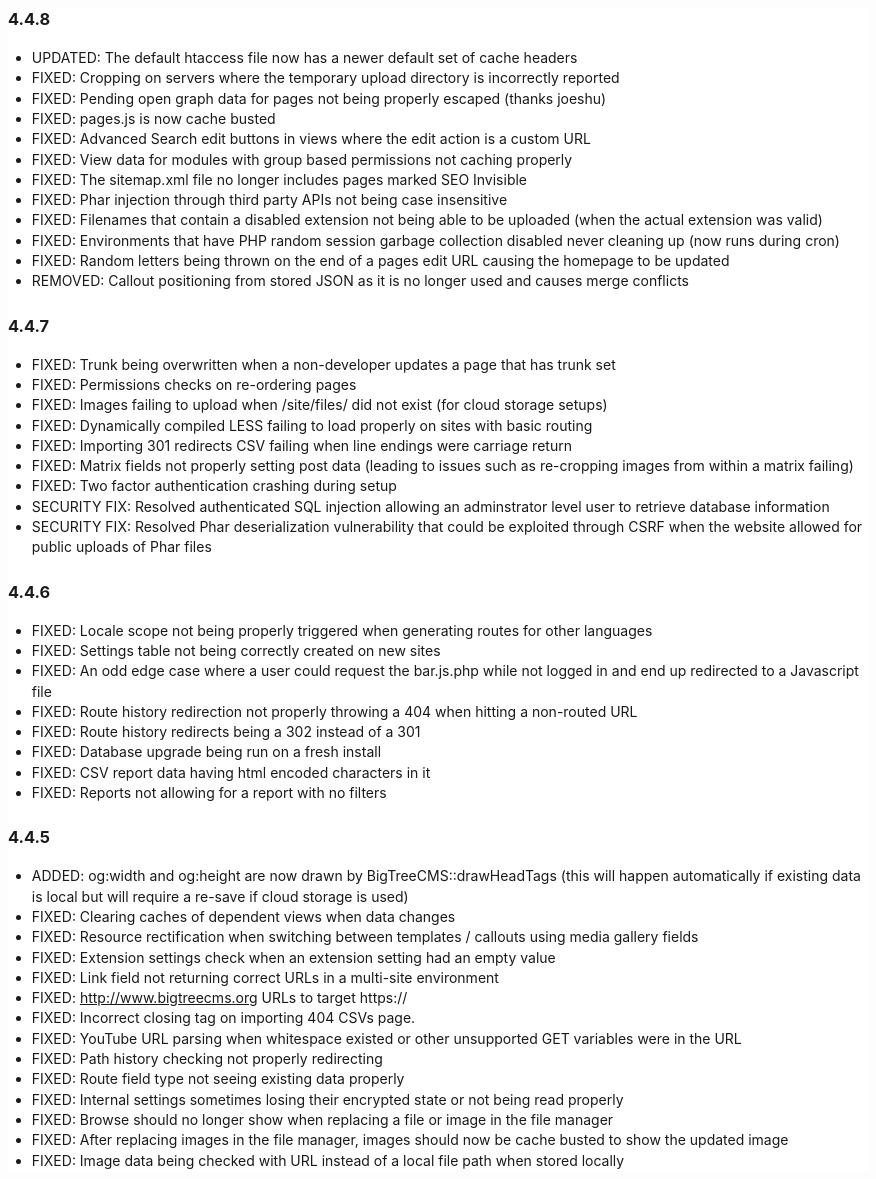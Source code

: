 ### 4.4.8
- UPDATED: The default htaccess file now has a newer default set of cache headers
- FIXED: Cropping on servers where the temporary upload directory is incorrectly reported
- FIXED: Pending open graph data for pages not being properly escaped (thanks joeshu)
- FIXED: pages.js is now cache busted
- FIXED: Advanced Search edit buttons in views where the edit action is a custom URL
- FIXED: View data for modules with group based permissions not caching properly
- FIXED: The sitemap.xml file no longer includes pages marked SEO Invisible
- FIXED: Phar injection through third party APIs not being case insensitive
- FIXED: Filenames that contain a disabled extension not being able to be uploaded (when the actual extension was valid)
- FIXED: Environments that have PHP random session garbage collection disabled never cleaning up (now runs during cron)
- FIXED: Random letters being thrown on the end of a pages edit URL causing the homepage to be updated
- REMOVED: Callout positioning from stored JSON as it is no longer used and causes merge conflicts

### 4.4.7
- FIXED: Trunk being overwritten when a non-developer updates a page that has trunk set
- FIXED: Permissions checks on re-ordering pages
- FIXED: Images failing to upload when /site/files/ did not exist (for cloud storage setups)
- FIXED: Dynamically compiled LESS failing to load properly on sites with basic routing
- FIXED: Importing 301 redirects CSV failing when line endings were carriage return
- FIXED: Matrix fields not properly setting post data (leading to issues such as re-cropping images from within a matrix failing)
- FIXED: Two factor authentication crashing during setup
- SECURITY FIX: Resolved authenticated SQL injection allowing an adminstrator level user to retrieve database information
- SECURITY FIX: Resolved Phar deserialization vulnerability that could be exploited through CSRF when the website allowed for public uploads of Phar files

### 4.4.6
- FIXED: Locale scope not being properly triggered when generating routes for other languages
- FIXED: Settings table not being correctly created on new sites
- FIXED: An odd edge case where a user could request the bar.js.php while not logged in and end up redirected to a Javascript file
- FIXED: Route history redirection not properly throwing a 404 when hitting a non-routed URL
- FIXED: Route history redirects being a 302 instead of a 301
- FIXED: Database upgrade being run on a fresh install
- FIXED: CSV report data having html encoded characters in it
- FIXED: Reports not allowing for a report with no filters

### 4.4.5
- ADDED: og:width and og:height are now drawn by BigTreeCMS::drawHeadTags (this will happen automatically if existing data is local but will require a re-save if cloud storage is used)
- FIXED: Clearing caches of dependent views when data changes
- FIXED: Resource rectification when switching between templates / callouts using media gallery fields
- FIXED: Extension settings check when an extension setting had an empty value
- FIXED: Link field not returning correct URLs in a multi-site environment
- FIXED: http://www.bigtreecms.org URLs to target https://
- FIXED: Incorrect closing tag on importing 404 CSVs page.
- FIXED: YouTube URL parsing when whitespace existed or other unsupported GET variables were in the URL
- FIXED: Path history checking not properly redirecting
- FIXED: Route field type not seeing existing data properly
- FIXED: Internal settings sometimes losing their encrypted state or not being read properly
- FIXED: Browse should no longer show when replacing a file or image in the file manager
- FIXED: After replacing images in the file manager, images should now be cache busted to show the updated image
- FIXED: Image data being checked with URL instead of a local file path when stored locally